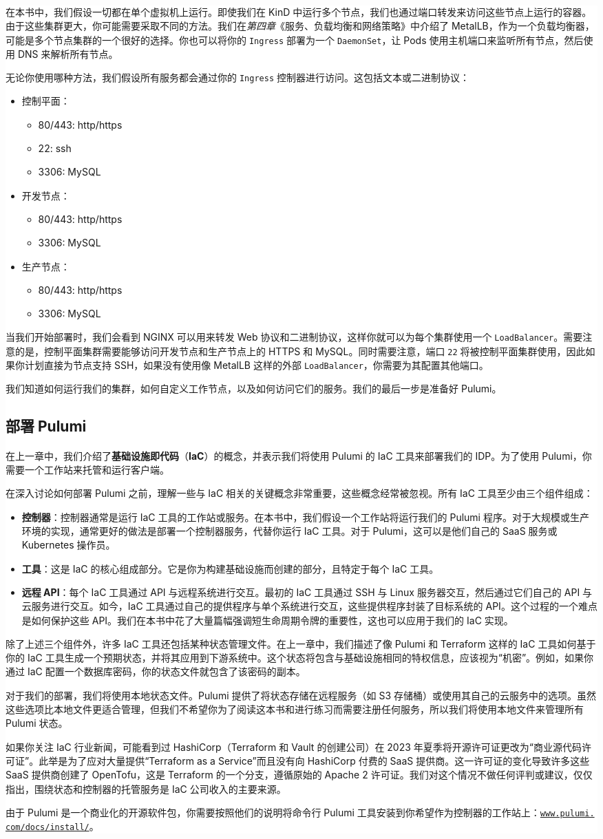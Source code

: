 在本书中，我们假设一切都在单个虚拟机上运行。即使我们在 KinD 中运行多个节点，我们也通过端口转发来访问这些节点上运行的容器。由于这些集群更大，你可能需要采取不同的方法。我们在*第四章*《服务、负载均衡和网络策略》中介绍了 MetalLB，作为一个负载均衡器，可能是多个节点集群的一个很好的选择。你也可以将你的 `Ingress` 部署为一个 `DaemonSet`，让 Pods 使用主机端口来监听所有节点，然后使用 DNS 来解析所有节点。

无论你使用哪种方法，我们假设所有服务都会通过你的 `Ingress` 控制器进行访问。这包括文本或二进制协议：

+   控制平面：

    +   80/443: http/https

    +   22: ssh

    +   3306: MySQL

+   开发节点：

    +   80/443: http/https

    +   3306: MySQL

+   生产节点：

    +   80/443: http/https

    +   3306: MySQL

当我们开始部署时，我们会看到 NGINX 可以用来转发 Web 协议和二进制协议，这样你就可以为每个集群使用一个 `LoadBalancer`。需要注意的是，控制平面集群需要能够访问开发节点和生产节点上的 HTTPS 和 MySQL。同时需要注意，端口 `22` 将被控制平面集群使用，因此如果你计划直接为节点支持 SSH，如果没有使用像 MetalLB 这样的外部 `LoadBalancer`，你需要为其配置其他端口。

我们知道如何运行我们的集群，如何自定义工作节点，以及如何访问它们的服务。我们的最后一步是准备好 Pulumi。

## 部署 Pulumi

在上一章中，我们介绍了**基础设施即代码**（**IaC**）的概念，并表示我们将使用 Pulumi 的 IaC 工具来部署我们的 IDP。为了使用 Pulumi，你需要一个工作站来托管和运行客户端。

在深入讨论如何部署 Pulumi 之前，理解一些与 IaC 相关的关键概念非常重要，这些概念经常被忽视。所有 IaC 工具至少由三个组件组成：

+   **控制器**：控制器通常是运行 IaC 工具的工作站或服务。在本书中，我们假设一个工作站将运行我们的 Pulumi 程序。对于大规模或生产环境的实现，通常更好的做法是部署一个控制器服务，代替你运行 IaC 工具。对于 Pulumi，这可以是他们自己的 SaaS 服务或 Kubernetes 操作员。

+   **工具**：这是 IaC 的核心组成部分。它是你为构建基础设施而创建的部分，且特定于每个 IaC 工具。

+   **远程 API**：每个 IaC 工具通过 API 与远程系统进行交互。最初的 IaC 工具通过 SSH 与 Linux 服务器交互，然后通过它们自己的 API 与云服务进行交互。如今，IaC 工具通过自己的提供程序与单个系统进行交互，这些提供程序封装了目标系统的 API。这个过程的一个难点是如何保护这些 API。我们在本书中花了大量篇幅强调短生命周期令牌的重要性，这也可以应用于我们的 IaC 实现。

除了上述三个组件外，许多 IaC 工具还包括某种状态管理文件。在上一章中，我们描述了像 Pulumi 和 Terraform 这样的 IaC 工具如何基于你的 IaC 工具生成一个预期状态，并将其应用到下游系统中。这个状态将包含与基础设施相同的特权信息，应该视为“机密”。例如，如果你通过 IaC 配置一个数据库密码，你的状态文件就包含了该密码的副本。

对于我们的部署，我们将使用本地状态文件。Pulumi 提供了将状态存储在远程服务（如 S3 存储桶）或使用其自己的云服务中的选项。虽然这些选项比本地文件更适合管理，但我们不希望你为了阅读这本书和进行练习而需要注册任何服务，所以我们将使用本地文件来管理所有 Pulumi 状态。

如果你关注 IaC 行业新闻，可能看到过 HashiCorp（Terraform 和 Vault 的创建公司）在 2023 年夏季将开源许可证更改为“商业源代码许可证”。此举是为了应对大量提供“Terraform as a Service”而且没有向 HashiCorp 付费的 SaaS 提供商。这一许可证的变化导致许多这些 SaaS 提供商创建了 OpenTofu，这是 Terraform 的一个分支，遵循原始的 Apache 2 许可证。我们对这个情况不做任何评判或建议，仅仅指出，围绕状态和控制器的托管服务是 IaC 公司收入的主要来源。

由于 Pulumi 是一个商业化的开源软件包，你需要按照他们的说明将命令行 Pulumi 工具安装到你希望作为控制器的工作站上：[`www.pulumi.com/docs/install/`](https://www.pulumi.com/docs/install/)。
